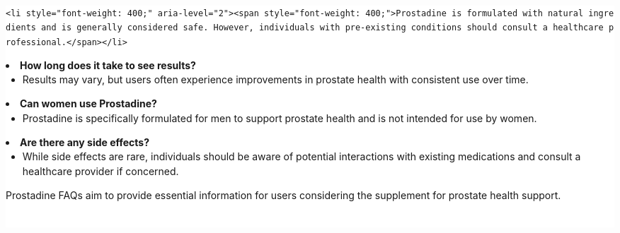  	<li style="font-weight: 400;" aria-level="2"><span style="font-weight: 400;">Prostadine is formulated with natural ingredients and is generally considered safe. However, individuals with pre-existing conditions should consult a healthcare professional.</span></li>
</ul>
</li>
 	<li style="font-weight: 400;" aria-level="1"><b>How long does it take to see results?</b>
<ul>
 	<li style="font-weight: 400;" aria-level="2"><span style="font-weight: 400;">Results may vary, but users often experience improvements in prostate health with consistent use over time.</span></li>
</ul>
</li>
 	<li style="font-weight: 400;" aria-level="1"><b>Can women use Prostadine?</b>
<ul>
 	<li style="font-weight: 400;" aria-level="2"><span style="font-weight: 400;">Prostadine is specifically formulated for men to support prostate health and is not intended for use by women.</span></li>
</ul>
</li>
 	<li style="font-weight: 400;" aria-level="1"><b>Are there any side effects?</b>
<ul>
 	<li style="font-weight: 400;" aria-level="2"><span style="font-weight: 400;">While side effects are rare, individuals should be aware of potential interactions with existing medications and consult a healthcare provider if concerned.</span></li>
</ul>
</li>
</ul>
<span style="font-weight: 400;">Prostadine FAQs aim to provide essential information for users considering the supplement for prostate health support.</span>

&nbsp;
